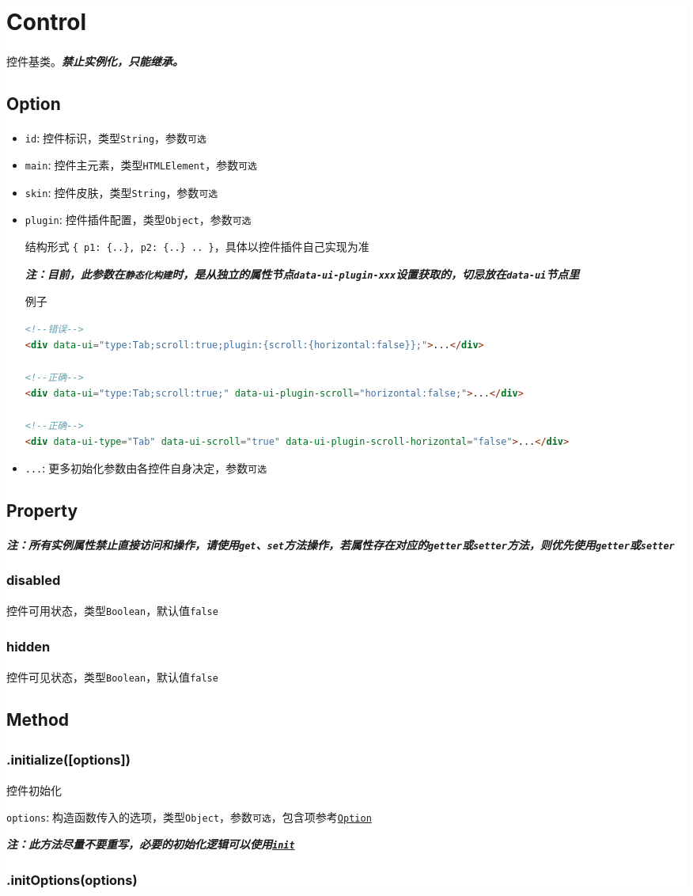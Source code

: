 # Control

控件基类。***禁止实例化，只能继承。***

## Option

+ `id`: 控件标识，类型`String`，参数`可选`
+ `main`: 控件主元素，类型`HTMLElement`，参数`可选`
+ `skin`: 控件皮肤，类型`String`，参数`可选`
+ `plugin`: 控件插件配置，类型`Object`，参数`可选`
	
	结构形式 `{ p1: {..}, p2: {..} .. }`，具体以控件插件自己实现为准
	
	***注：目前，此参数在`静态化构建`时，是从独立的属性节点`data-ui-plugin-xxx`设置获取的，切忌放在`data-ui`节点里***
	
	例子
	
	```html
	<!--错误-->
	<div data-ui="type:Tab;scroll:true;plugin:{scroll:{horizontal:false}};">...</div>

	<!--正确-->
	<div data-ui="type:Tab;scroll:true;" data-ui-plugin-scroll="horizontal:false;">...</div>
	
	<!--正确-->
	<div data-ui-type="Tab" data-ui-scroll="true" data-ui-plugin-scroll-horizontal="false">...</div>
	```

+ `...`: 更多初始化参数由各控件自身决定，参数`可选`


## Property

***注：所有实例属性禁止直接访问和操作，请使用`get`、`set`方法操作，若属性存在对应的`getter`或`setter`方法，则优先使用`getter`或`setter`***

### disabled

控件可用状态，类型`Boolean`，默认值`false`

### hidden

控件可见状态，类型`Boolean`，默认值`false`


## Method

### .initialize([options])

控件初始化

`options`: 构造函数传入的选项，类型`Object`，参数`可选`，包含项参考[`Option`](#option)

***注：此方法尽量不要重写，必要的初始化逻辑可以使用[`init`](#init)***

### .initOptions(options)
